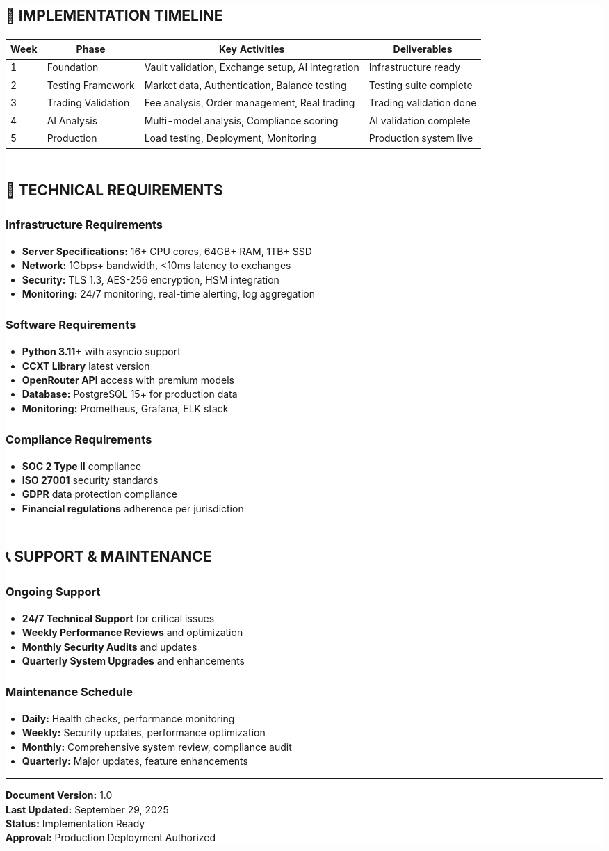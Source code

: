 ## 🎯 IMPLEMENTATION TIMELINE

| Week | Phase | Key Activities | Deliverables |
|------|-------|----------------|--------------|
| 1 | Foundation | Vault validation, Exchange setup, AI integration | Infrastructure ready |
| 2 | Testing Framework | Market data, Authentication, Balance testing | Testing suite complete |
| 3 | Trading Validation | Fee analysis, Order management, Real trading | Trading validation done |
| 4 | AI Analysis | Multi-model analysis, Compliance scoring | AI validation complete |
| 5 | Production | Load testing, Deployment, Monitoring | Production system live |

---

## 🔧 TECHNICAL REQUIREMENTS

### Infrastructure Requirements
- **Server Specifications:** 16+ CPU cores, 64GB+ RAM, 1TB+ SSD
- **Network:** 1Gbps+ bandwidth, <10ms latency to exchanges
- **Security:** TLS 1.3, AES-256 encryption, HSM integration
- **Monitoring:** 24/7 monitoring, real-time alerting, log aggregation

### Software Requirements
- **Python 3.11+** with asyncio support
- **CCXT Library** latest version
- **OpenRouter API** access with premium models
- **Database:** PostgreSQL 15+ for production data
- **Monitoring:** Prometheus, Grafana, ELK stack

### Compliance Requirements
- **SOC 2 Type II** compliance
- **ISO 27001** security standards
- **GDPR** data protection compliance
- **Financial regulations** adherence per jurisdiction

---

## 📞 SUPPORT & MAINTENANCE

### Ongoing Support
- **24/7 Technical Support** for critical issues
- **Weekly Performance Reviews** and optimization
- **Monthly Security Audits** and updates
- **Quarterly System Upgrades** and enhancements

### Maintenance Schedule
- **Daily:** Health checks, performance monitoring
- **Weekly:** Security updates, performance optimization
- **Monthly:** Comprehensive system review, compliance audit
- **Quarterly:** Major updates, feature enhancements

---

**Document Version:** 1.0  
**Last Updated:** September 29, 2025  
**Status:** Implementation Ready  
**Approval:** Production Deployment Authorized
